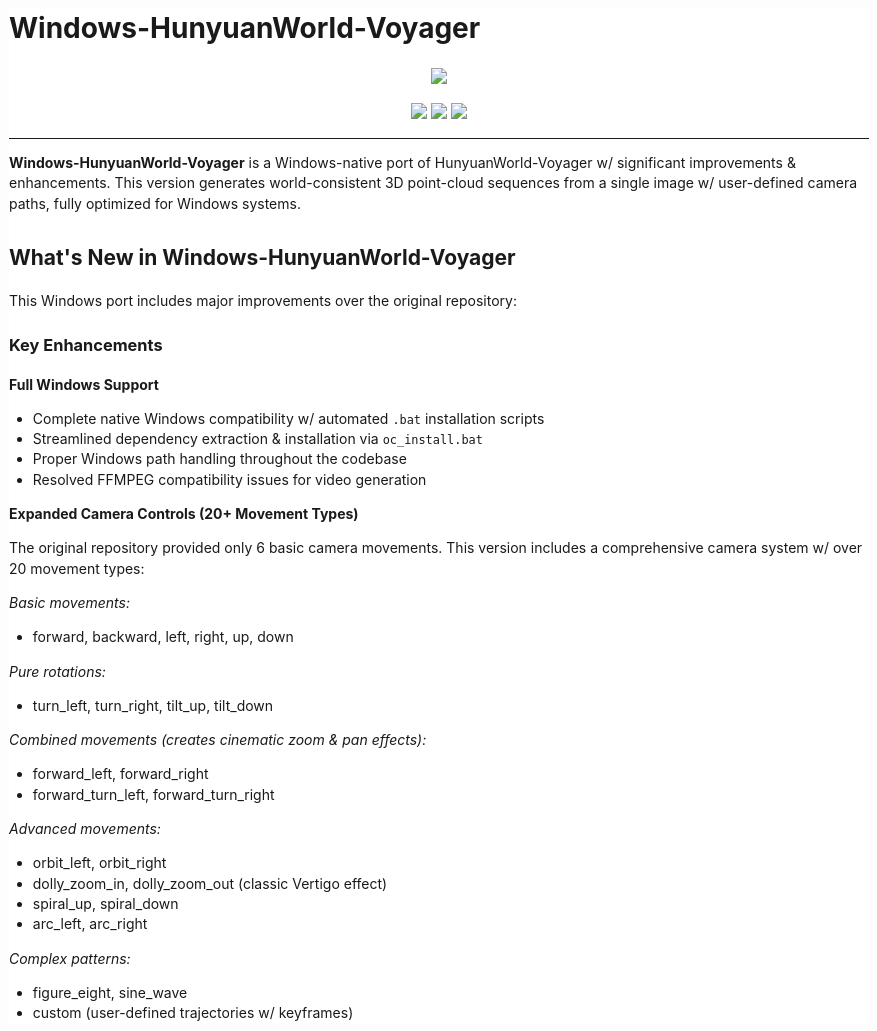 # Windows-HunyuanWorld-Voyager

<p align="center">
  <img src="assets/teaser.png">
</p>

<div align="center">
  <a href="https://3d-models.hunyuan.tencent.com/world/" target="_blank"><img src="https://img.shields.io/static/v1?label=Project%20Page&message=Web&color=green" height=22px></a>
  <a href="https://3d-models.hunyuan.tencent.com/voyager/voyager_en/assets/HYWorld_Voyager.pdf" target="_blank"><img src="https://img.shields.io/static/v1?label=Tech%20Report&message=arxiv&color=red" height=22px></a>
  <a href="https://huggingface.co/tencent/HunyuanWorld-Voyager" target="_blank"><img src="https://img.shields.io/static/v1?label=HunyuanWorld-Voyager&message=HuggingFace&color=yellow" height=22px></a>
</div>

-----

**Windows-HunyuanWorld-Voyager** is a Windows-native port of HunyuanWorld-Voyager w/ significant improvements & enhancements. This version generates world-consistent 3D point-cloud sequences from a single image w/ user-defined camera paths, fully optimized for Windows systems.

## What's New in Windows-HunyuanWorld-Voyager

This Windows port includes major improvements over the original repository:

### Key Enhancements

**Full Windows Support**
- Complete native Windows compatibility w/ automated `.bat` installation scripts
- Streamlined dependency extraction & installation via `oc_install.bat`
- Proper Windows path handling throughout the codebase
- Resolved FFMPEG compatibility issues for video generation

**Expanded Camera Controls (20+ Movement Types)**

The original repository provided only 6 basic camera movements. This version includes a comprehensive camera system w/ over 20 movement types:

*Basic movements:*
- forward, backward, left, right, up, down

*Pure rotations:*
- turn_left, turn_right, tilt_up, tilt_down

*Combined movements (creates cinematic zoom & pan effects):*
- forward_left, forward_right
- forward_turn_left, forward_turn_right

*Advanced movements:*
- orbit_left, orbit_right
- dolly_zoom_in, dolly_zoom_out (classic Vertigo effect)
- spiral_up, spiral_down
- arc_left, arc_right

*Complex patterns:*
- figure_eight, sine_wave
- custom (user-defined trajectories w/ keyframes)
